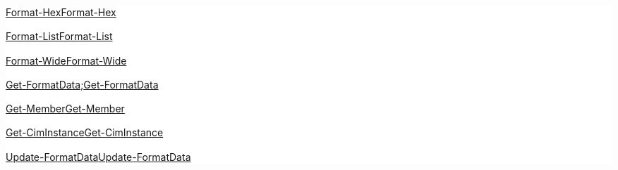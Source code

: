 [<span data-ttu-id="5a5c4-268">Format-Hex</span><span class="sxs-lookup"><span data-stu-id="5a5c4-268">Format-Hex</span></span>](Format-Hex.md)

[<span data-ttu-id="5a5c4-269">Format-List</span><span class="sxs-lookup"><span data-stu-id="5a5c4-269">Format-List</span></span>](Format-List.md)

[<span data-ttu-id="5a5c4-270">Format-Wide</span><span class="sxs-lookup"><span data-stu-id="5a5c4-270">Format-Wide</span></span>](Format-Wide.md)

[<span data-ttu-id="5a5c4-271">Get-FormatData;</span><span class="sxs-lookup"><span data-stu-id="5a5c4-271">Get-FormatData</span></span>](Get-FormatData.md)

[<span data-ttu-id="5a5c4-272">Get-Member</span><span class="sxs-lookup"><span data-stu-id="5a5c4-272">Get-Member</span></span>](Get-Member.md)

[<span data-ttu-id="5a5c4-273">Get-CimInstance</span><span class="sxs-lookup"><span data-stu-id="5a5c4-273">Get-CimInstance</span></span>](../CimCmdlets/Get-CimInstance.md)

[<span data-ttu-id="5a5c4-274">Update-FormatData</span><span class="sxs-lookup"><span data-stu-id="5a5c4-274">Update-FormatData</span></span>](Update-FormatData.md)
